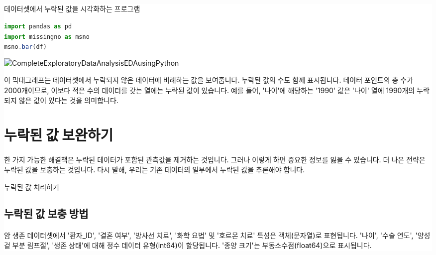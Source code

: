 데이터셋에서 누락된 값을 시각화하는 프로그램



<ins class="adsbygoogle"
     style="display:block"
     data-ad-client="ca-pub-4877378276818686"
     data-ad-slot="1107185301"
     data-ad-format="auto"
     data-full-width-responsive="true"></ins>

<script>
     (adsbygoogle = window.adsbygoogle || []).push({});
</script>

```js
import pandas as pd
import missingno as msno
msno.bar(df)
```

![CompleteExploratoryDataAnalysisEDAusingPython](/assets/img/2024-06-20-CompleteExploratoryDataAnalysisEDAusingPython_8.png)

이 막대그래프는 데이터셋에서 누락되지 않은 데이터에 비례하는 값을 보여줍니다. 누락된 값의 수도 함께 표시됩니다. 데이터 포인트의 총 수가 2000개이므로, 이보다 적은 수의 데이터를 갖는 열에는 누락된 값이 있습니다. 예를 들어, '나이'에 해당하는 '1990' 값은 '나이' 열에 1990개의 누락되지 않은 값이 있다는 것을 의미합니다.

# 누락된 값 보완하기



<ins class="adsbygoogle"
     style="display:block"
     data-ad-client="ca-pub-4877378276818686"
     data-ad-slot="1107185301"
     data-ad-format="auto"
     data-full-width-responsive="true"></ins>

<script>
     (adsbygoogle = window.adsbygoogle || []).push({});
</script>

한 가지 가능한 해결책은 누락된 데이터가 포함된 관측값을 제거하는 것입니다. 그러나 이렇게 하면 중요한 정보를 잃을 수 있습니다. 더 나은 전략은 누락된 값을 보충하는 것입니다. 다시 말해, 우리는 기존 데이터의 일부에서 누락된 값을 추론해야 합니다.

누락된 값 처리하기

## 누락된 값 보충 방법

암 생존 데이터셋에서 '환자\_ID', '결혼 여부', '방사선 치료', '화학 요법' 및 '호르몬 치료' 특성은 객체(문자열)로 표현됩니다. '나이', '수술 연도', '양성 겉 부분 림프절', '생존 상태'에 대해 정수 데이터 유형(int64)이 할당됩니다. '종양 크기'는 부동소수점(float64)으로 표시됩니다.



<ins class="adsbygoogle"
     style="display:block"
     data-ad-client="ca-pub-4877378276818686"
     data-ad-slot="1107185301"
     data-ad-format="auto"
     data-full-width-responsive="true"></ins>
